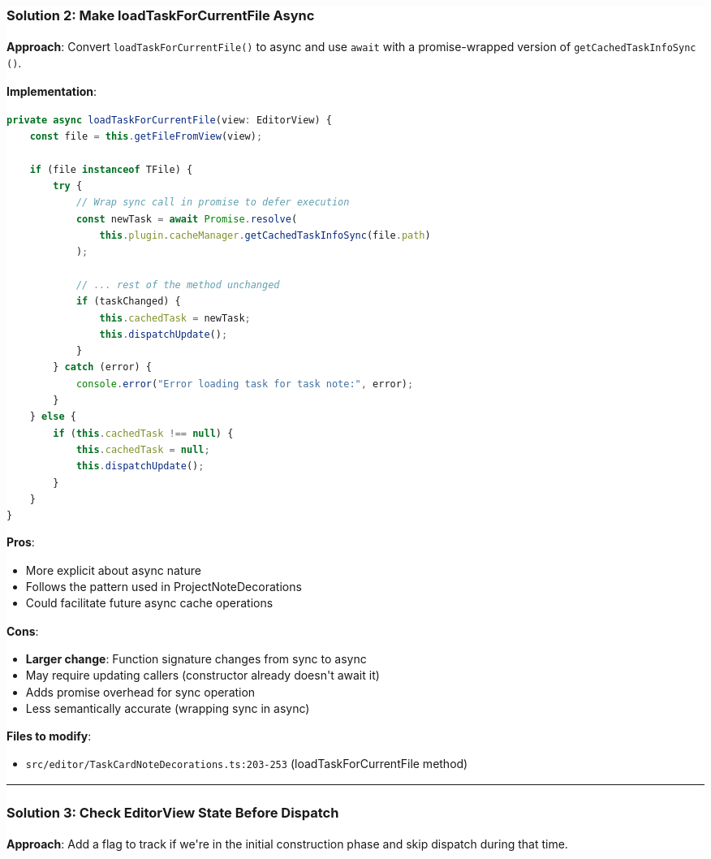 
### Solution 2: Make loadTaskForCurrentFile Async

**Approach**: Convert `loadTaskForCurrentFile()` to async and use `await` with a promise-wrapped version of `getCachedTaskInfoSync()`.

**Implementation**:
```typescript
private async loadTaskForCurrentFile(view: EditorView) {
    const file = this.getFileFromView(view);

    if (file instanceof TFile) {
        try {
            // Wrap sync call in promise to defer execution
            const newTask = await Promise.resolve(
                this.plugin.cacheManager.getCachedTaskInfoSync(file.path)
            );

            // ... rest of the method unchanged
            if (taskChanged) {
                this.cachedTask = newTask;
                this.dispatchUpdate();
            }
        } catch (error) {
            console.error("Error loading task for task note:", error);
        }
    } else {
        if (this.cachedTask !== null) {
            this.cachedTask = null;
            this.dispatchUpdate();
        }
    }
}
```

**Pros**:
- More explicit about async nature
- Follows the pattern used in ProjectNoteDecorations
- Could facilitate future async cache operations

**Cons**:
- **Larger change**: Function signature changes from sync to async
- May require updating callers (constructor already doesn't await it)
- Adds promise overhead for sync operation
- Less semantically accurate (wrapping sync in async)

**Files to modify**:
- `src/editor/TaskCardNoteDecorations.ts:203-253` (loadTaskForCurrentFile method)

---

### Solution 3: Check EditorView State Before Dispatch

**Approach**: Add a flag to track if we're in the initial construction phase and skip dispatch during that time.
